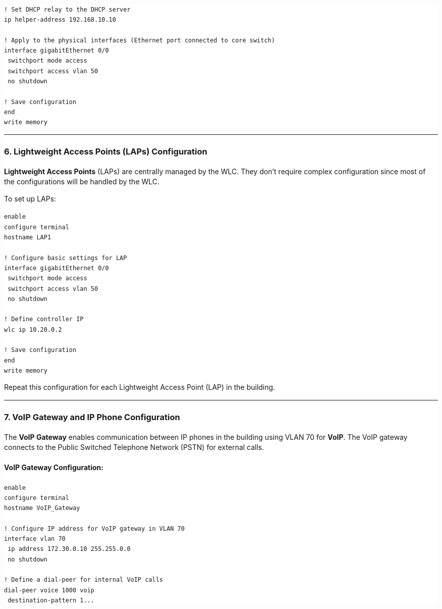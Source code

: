 ```plaintext
! Set DHCP relay to the DHCP server
ip helper-address 192.168.10.10

! Apply to the physical interfaces (Ethernet port connected to core switch)
interface gigabitEthernet 0/0
 switchport mode access
 switchport access vlan 50
 no shutdown

! Save configuration
end
write memory
```

---

### 6. **Lightweight Access Points (LAPs) Configuration**

**Lightweight Access Points** (LAPs) are centrally managed by the WLC. They don’t require complex configuration since most of the configurations will be handled by the WLC.

To set up LAPs:

```plaintext
enable
configure terminal
hostname LAP1

! Configure basic settings for LAP
interface gigabitEthernet 0/0
 switchport mode access
 switchport access vlan 50
 no shutdown

! Define controller IP
wlc ip 10.20.0.2

! Save configuration
end
write memory
```

Repeat this configuration for each Lightweight Access Point (LAP) in the building.

---

### 7. **VoIP Gateway and IP Phone Configuration**

The **VoIP Gateway** enables communication between IP phones in the building using VLAN 70 for **VoIP**. The VoIP gateway connects to the Public Switched Telephone Network (PSTN) for external calls.

#### **VoIP Gateway Configuration**:

```plaintext
enable
configure terminal
hostname VoIP_Gateway

! Configure IP address for VoIP gateway in VLAN 70
interface vlan 70
 ip address 172.30.0.10 255.255.0.0
 no shutdown

! Define a dial-peer for internal VoIP calls
dial-peer voice 1000 voip
 destination-pattern 1...
```